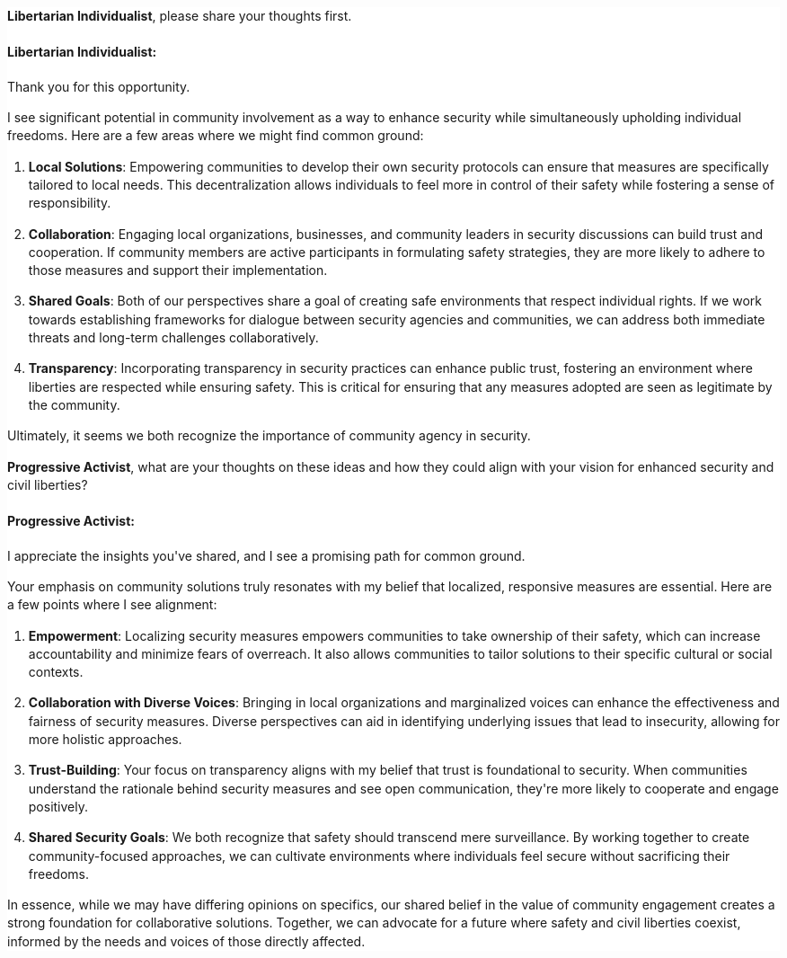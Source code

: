 **Libertarian Individualist**, please share your thoughts first.

#### Libertarian Individualist:

Thank you for this opportunity.

I see significant potential in community involvement as a way to enhance security while simultaneously upholding individual freedoms. Here are a few areas where we might find common ground:

1. **Local Solutions**: Empowering communities to develop their own security protocols can ensure that measures are specifically tailored to local needs. This decentralization allows individuals to feel more in control of their safety while fostering a sense of responsibility.

2. **Collaboration**: Engaging local organizations, businesses, and community leaders in security discussions can build trust and cooperation. If community members are active participants in formulating safety strategies, they are more likely to adhere to those measures and support their implementation.

3. **Shared Goals**: Both of our perspectives share a goal of creating safe environments that respect individual rights. If we work towards establishing frameworks for dialogue between security agencies and communities, we can address both immediate threats and long-term challenges collaboratively.

4. **Transparency**: Incorporating transparency in security practices can enhance public trust, fostering an environment where liberties are respected while ensuring safety. This is critical for ensuring that any measures adopted are seen as legitimate by the community.

Ultimately, it seems we both recognize the importance of community agency in security. 

**Progressive Activist**, what are your thoughts on these ideas and how they could align with your vision for enhanced security and civil liberties? 

#### Progressive Activist:

I appreciate the insights you've shared, and I see a promising path for common ground.

Your emphasis on community solutions truly resonates with my belief that localized, responsive measures are essential. Here are a few points where I see alignment:

1. **Empowerment**: Localizing security measures empowers communities to take ownership of their safety, which can increase accountability and minimize fears of overreach. It also allows communities to tailor solutions to their specific cultural or social contexts.

2. **Collaboration with Diverse Voices**: Bringing in local organizations and marginalized voices can enhance the effectiveness and fairness of security measures. Diverse perspectives can aid in identifying underlying issues that lead to insecurity, allowing for more holistic approaches.

3. **Trust-Building**: Your focus on transparency aligns with my belief that trust is foundational to security. When communities understand the rationale behind security measures and see open communication, they're more likely to cooperate and engage positively.

4. **Shared Security Goals**: We both recognize that safety should transcend mere surveillance. By working together to create community-focused approaches, we can cultivate environments where individuals feel secure without sacrificing their freedoms.

In essence, while we may have differing opinions on specifics, our shared belief in the value of community engagement creates a strong foundation for collaborative solutions. Together, we can advocate for a future where safety and civil liberties coexist, informed by the needs and voices of those directly affected.

